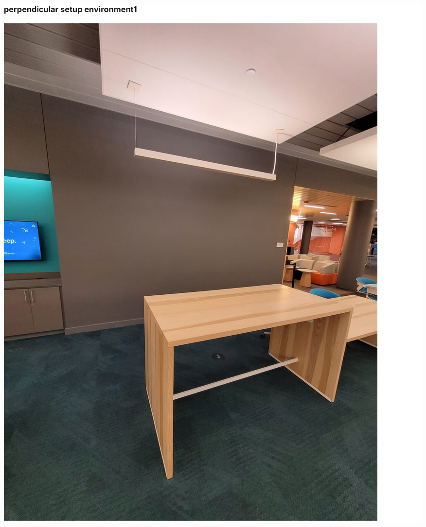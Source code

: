 ### perpendicular setup environment1
![perpendicular setup environment1](laser_2d_to_3d/images/env1.jpeg)
